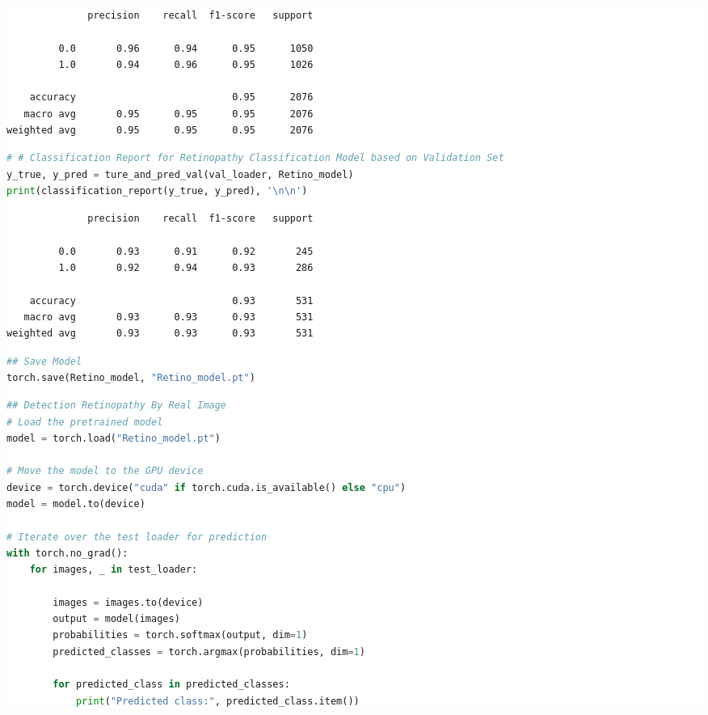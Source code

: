                   precision    recall  f1-score   support
    
             0.0       0.96      0.94      0.95      1050
             1.0       0.94      0.96      0.95      1026
    
        accuracy                           0.95      2076
       macro avg       0.95      0.95      0.95      2076
    weighted avg       0.95      0.95      0.95      2076
     
    
    
    


```python
# # Classification Report for Retinopathy Classification Model based on Validation Set
y_true, y_pred = ture_and_pred_val(val_loader, Retino_model)
print(classification_report(y_true, y_pred), '\n\n')
```

                  precision    recall  f1-score   support
    
             0.0       0.93      0.91      0.92       245
             1.0       0.92      0.94      0.93       286
    
        accuracy                           0.93       531
       macro avg       0.93      0.93      0.93       531
    weighted avg       0.93      0.93      0.93       531
     
    
    
    


```python
## Save Model
torch.save(Retino_model, "Retino_model.pt")
```


```python
## Detection Retinopathy By Real Image
# Load the pretrained model
model = torch.load("Retino_model.pt")

# Move the model to the GPU device
device = torch.device("cuda" if torch.cuda.is_available() else "cpu")
model = model.to(device)

# Iterate over the test loader for prediction
with torch.no_grad():
    for images, _ in test_loader:
        
        images = images.to(device)
        output = model(images)
        probabilities = torch.softmax(output, dim=1)
        predicted_classes = torch.argmax(probabilities, dim=1)
        
        for predicted_class in predicted_classes:
            print("Predicted class:", predicted_class.item())
```
